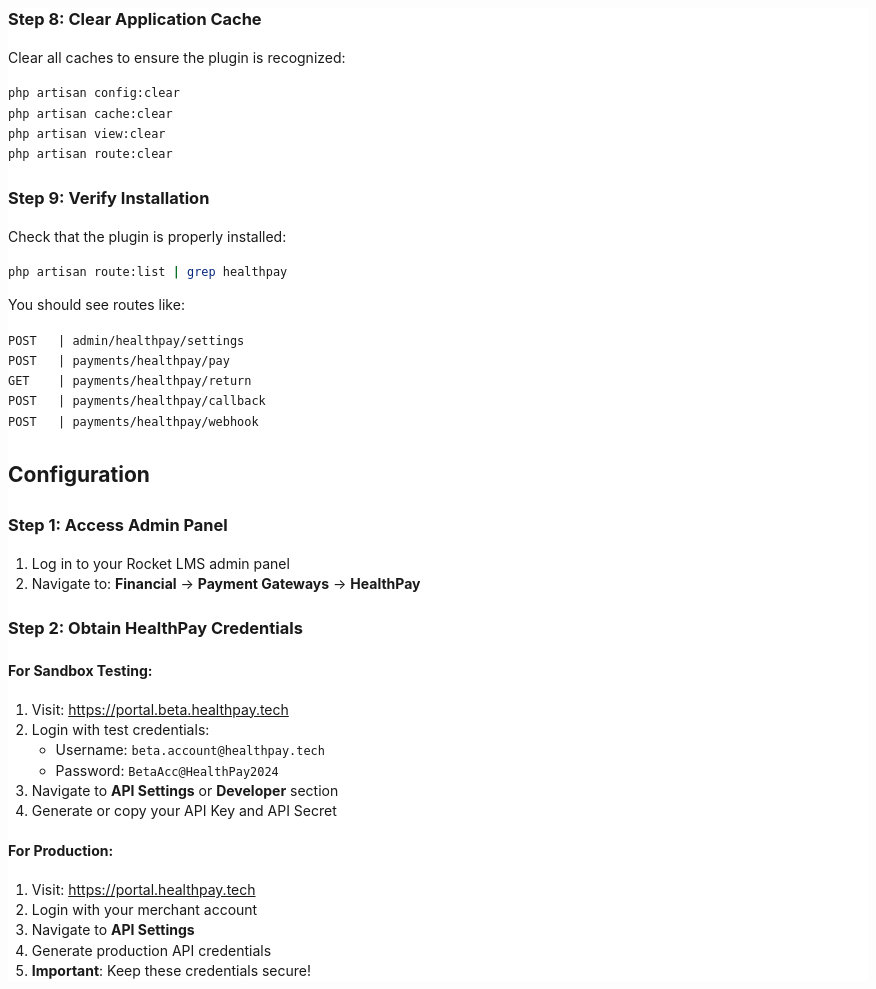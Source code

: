 ### Step 8: Clear Application Cache

Clear all caches to ensure the plugin is recognized:

```bash
php artisan config:clear
php artisan cache:clear
php artisan view:clear
php artisan route:clear
```

### Step 9: Verify Installation

Check that the plugin is properly installed:

```bash
php artisan route:list | grep healthpay
```

You should see routes like:
```
POST   | admin/healthpay/settings
POST   | payments/healthpay/pay
GET    | payments/healthpay/return
POST   | payments/healthpay/callback
POST   | payments/healthpay/webhook
```

## Configuration

### Step 1: Access Admin Panel

1. Log in to your Rocket LMS admin panel
2. Navigate to: **Financial** → **Payment Gateways** → **HealthPay**

### Step 2: Obtain HealthPay Credentials

#### For Sandbox Testing:

1. Visit: https://portal.beta.healthpay.tech
2. Login with test credentials:
   - Username: `beta.account@healthpay.tech`
   - Password: `BetaAcc@HealthPay2024`
3. Navigate to **API Settings** or **Developer** section
4. Generate or copy your API Key and API Secret

#### For Production:

1. Visit: https://portal.healthpay.tech
2. Login with your merchant account
3. Navigate to **API Settings**
4. Generate production API credentials
5. **Important**: Keep these credentials secure!

